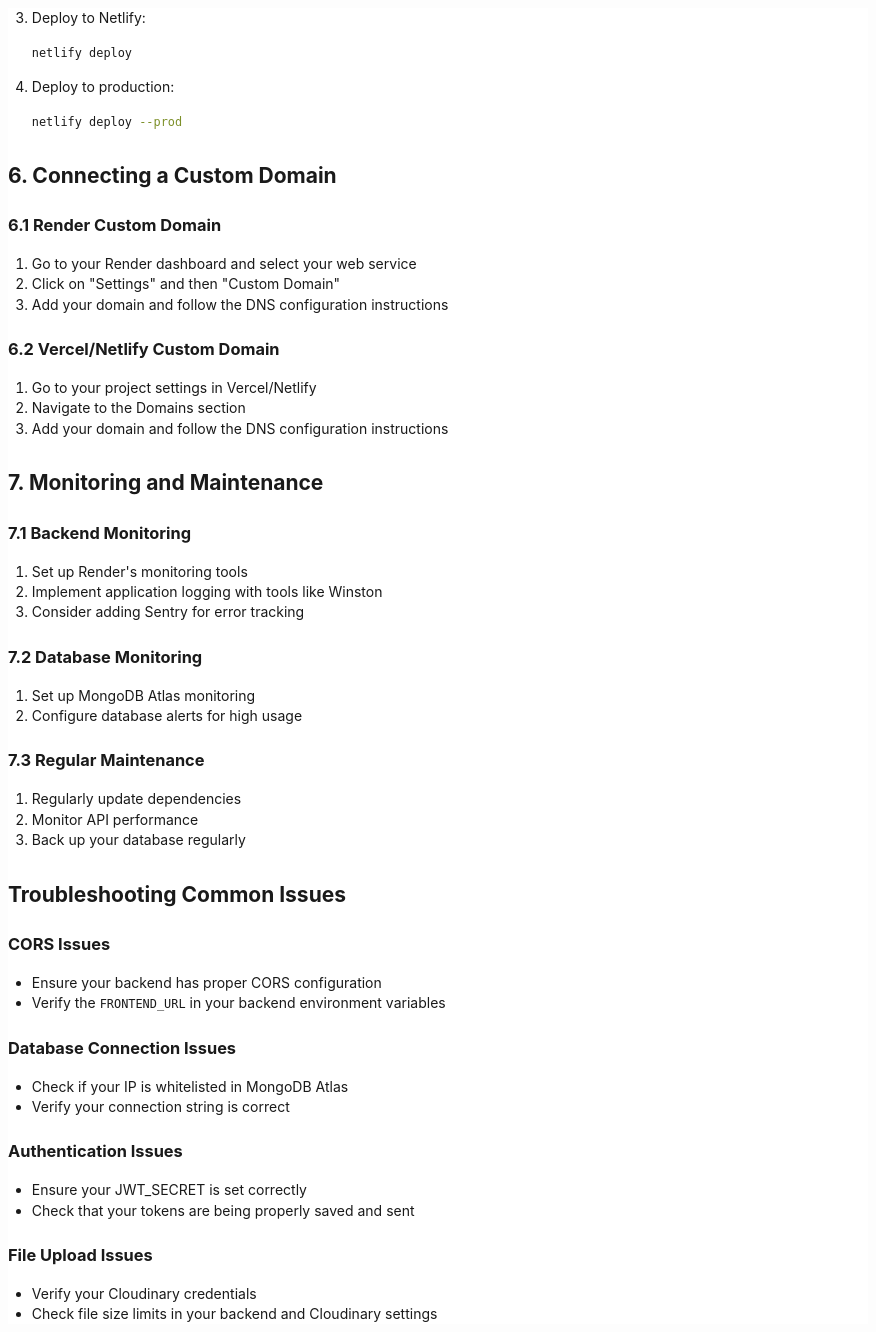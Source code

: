 3. Deploy to Netlify:
   ```bash
   netlify deploy
   ```

4. Deploy to production:
   ```bash
   netlify deploy --prod
   ```

## 6. Connecting a Custom Domain

### 6.1 Render Custom Domain

1. Go to your Render dashboard and select your web service
2. Click on "Settings" and then "Custom Domain"
3. Add your domain and follow the DNS configuration instructions

### 6.2 Vercel/Netlify Custom Domain

1. Go to your project settings in Vercel/Netlify
2. Navigate to the Domains section
3. Add your domain and follow the DNS configuration instructions

## 7. Monitoring and Maintenance

### 7.1 Backend Monitoring

1. Set up Render's monitoring tools
2. Implement application logging with tools like Winston
3. Consider adding Sentry for error tracking

### 7.2 Database Monitoring

1. Set up MongoDB Atlas monitoring
2. Configure database alerts for high usage

### 7.3 Regular Maintenance

1. Regularly update dependencies
2. Monitor API performance
3. Back up your database regularly

## Troubleshooting Common Issues

### CORS Issues
- Ensure your backend has proper CORS configuration
- Verify the `FRONTEND_URL` in your backend environment variables

### Database Connection Issues
- Check if your IP is whitelisted in MongoDB Atlas
- Verify your connection string is correct

### Authentication Issues
- Ensure your JWT_SECRET is set correctly
- Check that your tokens are being properly saved and sent

### File Upload Issues
- Verify your Cloudinary credentials
- Check file size limits in your backend and Cloudinary settings